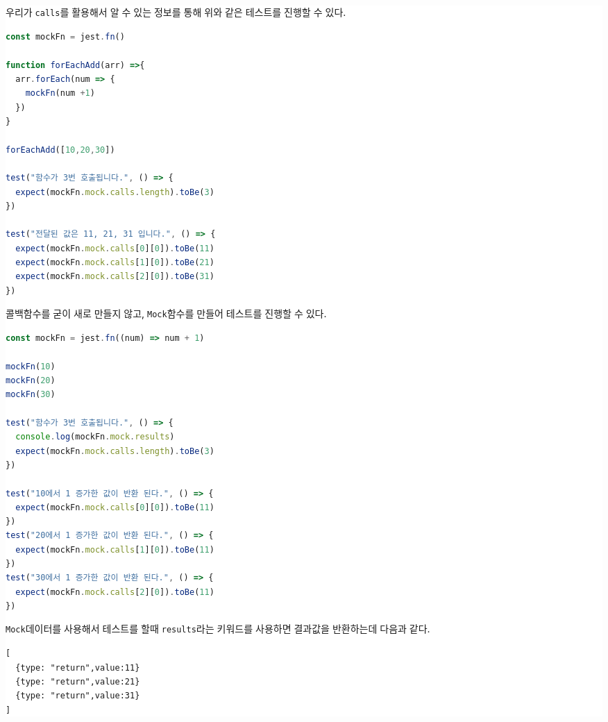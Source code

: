 우리가 `calls`를 활용해서 알 수 있는 정보를 통해 위와 같은 테스트를 진행할 수 있다.

```js
const mockFn = jest.fn()

function forEachAdd(arr) =>{
  arr.forEach(num => {
    mockFn(num +1)
  })
}

forEachAdd([10,20,30])

test("함수가 3번 호출됩니다.", () => {
  expect(mockFn.mock.calls.length).toBe(3)
})

test("전달된 값은 11, 21, 31 입니다.", () => {
  expect(mockFn.mock.calls[0][0]).toBe(11)
  expect(mockFn.mock.calls[1][0]).toBe(21)
  expect(mockFn.mock.calls[2][0]).toBe(31)
})
```

콜백함수를 굳이 새로 만들지 않고, `Mock`함수를 만들어 테스트를 진행할 수 있다.

```js
const mockFn = jest.fn((num) => num + 1)

mockFn(10)
mockFn(20)
mockFn(30)

test("함수가 3번 호출됩니다.", () => {
  console.log(mockFn.mock.results)
  expect(mockFn.mock.calls.length).toBe(3)
})

test("10에서 1 증가한 값이 반환 된다.", () => {
  expect(mockFn.mock.calls[0][0]).toBe(11)
})
test("20에서 1 증가한 값이 반환 된다.", () => {
  expect(mockFn.mock.calls[1][0]).toBe(11)
})
test("30에서 1 증가한 값이 반환 된다.", () => {
  expect(mockFn.mock.calls[2][0]).toBe(11)
})
```

`Mock`데이터를 사용해서 테스트를 할때 `results`라는 키워드를 사용하면 결과값을 반환하는데 다음과 같다.

```
[
  {type: "return",value:11}
  {type: "return",value:21}
  {type: "return",value:31}
]
```
